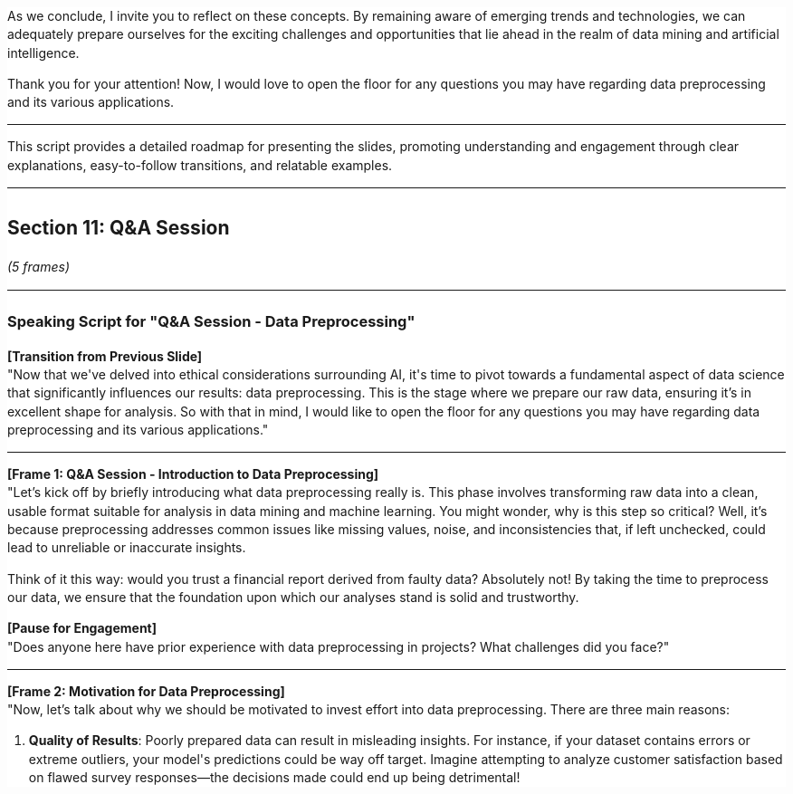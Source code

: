 As we conclude, I invite you to reflect on these concepts. By remaining aware of emerging trends and technologies, we can adequately prepare ourselves for the exciting challenges and opportunities that lie ahead in the realm of data mining and artificial intelligence.

Thank you for your attention! Now, I would love to open the floor for any questions you may have regarding data preprocessing and its various applications. 

--- 

This script provides a detailed roadmap for presenting the slides, promoting understanding and engagement through clear explanations, easy-to-follow transitions, and relatable examples.

---

## Section 11: Q&A Session
*(5 frames)*

---

### Speaking Script for "Q&A Session - Data Preprocessing"

**[Transition from Previous Slide]**  
"Now that we've delved into ethical considerations surrounding AI, it's time to pivot towards a fundamental aspect of data science that significantly influences our results: data preprocessing. This is the stage where we prepare our raw data, ensuring it’s in excellent shape for analysis. So with that in mind, I would like to open the floor for any questions you may have regarding data preprocessing and its various applications."

---

**[Frame 1: Q&A Session - Introduction to Data Preprocessing]**  
"Let’s kick off by briefly introducing what data preprocessing really is. This phase involves transforming raw data into a clean, usable format suitable for analysis in data mining and machine learning. You might wonder, why is this step so critical? Well, it’s because preprocessing addresses common issues like missing values, noise, and inconsistencies that, if left unchecked, could lead to unreliable or inaccurate insights.

Think of it this way: would you trust a financial report derived from faulty data? Absolutely not! By taking the time to preprocess our data, we ensure that the foundation upon which our analyses stand is solid and trustworthy. 

**[Pause for Engagement]**  
"Does anyone here have prior experience with data preprocessing in projects? What challenges did you face?"

---

**[Frame 2: Motivation for Data Preprocessing]**  
"Now, let’s talk about why we should be motivated to invest effort into data preprocessing. There are three main reasons:

1. **Quality of Results**: Poorly prepared data can result in misleading insights. For instance, if your dataset contains errors or extreme outliers, your model's predictions could be way off target. Imagine attempting to analyze customer satisfaction based on flawed survey responses—the decisions made could end up being detrimental!
